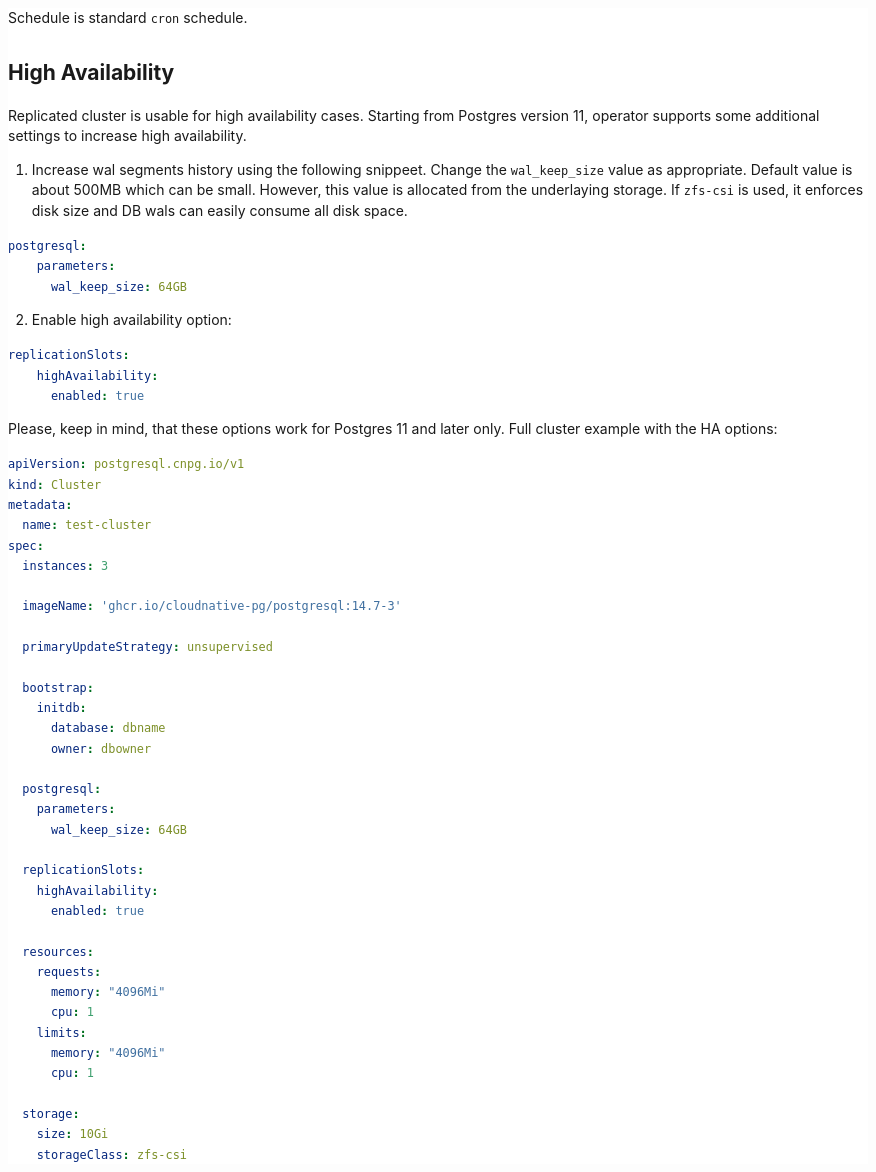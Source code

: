 Schedule is standard `cron` schedule. 

## High Availability

Replicated cluster is usable for high availability cases. Starting from Postgres version 11, operator supports some additional settings to increase high availability. 

1. Increase wal segments history using the following snippeet. Change the `wal_keep_size` value as appropriate. Default value is about 500MB which can be small. However, this value is allocated from the underlaying storage. If `zfs-csi` is used, it enforces disk size and DB wals can easily consume all disk space.
```yaml
postgresql:
    parameters:
      wal_keep_size: 64GB
```

2. Enable high availability option:
```yaml
replicationSlots:
    highAvailability:
      enabled: true
```

Please, keep in mind, that these options work for Postgres 11 and later only. Full cluster example with the HA options:
```yaml
apiVersion: postgresql.cnpg.io/v1
kind: Cluster
metadata:
  name: test-cluster
spec:
  instances: 3

  imageName: 'ghcr.io/cloudnative-pg/postgresql:14.7-3'

  primaryUpdateStrategy: unsupervised

  bootstrap:
    initdb:
      database: dbname
      owner: dbowner

  postgresql:
    parameters:
      wal_keep_size: 64GB

  replicationSlots:
    highAvailability:
      enabled: true

  resources:
    requests:
      memory: "4096Mi"
      cpu: 1
    limits:
      memory: "4096Mi"
      cpu: 1

  storage:
    size: 10Gi
    storageClass: zfs-csi
```
